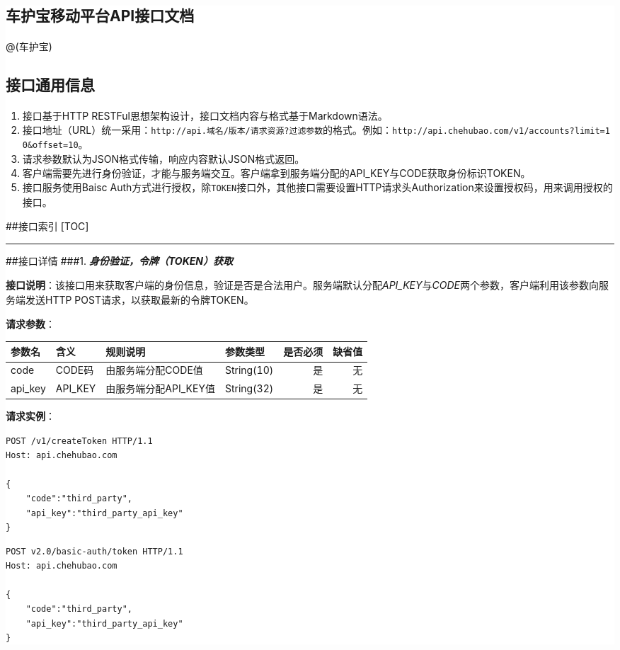 车护宝移动平台API接口文档
---
@(车护宝)

## 接口通用信息
1. 接口基于HTTP RESTFul思想架构设计，接口文档内容与格式基于Markdown语法。
2. 接口地址（URL）统一采用：`http://api.域名/版本/请求资源?过滤参数`的格式。例如：`http://api.chehubao.com/v1/accounts?limit=10&offset=10`。
3. 请求参数默认为JSON格式传输，响应内容默认JSON格式返回。
4. 客户端需要先进行身份验证，才能与服务端交互。客户端拿到服务端分配的API_KEY与CODE获取身份标识TOKEN。
5. 接口服务使用Baisc Auth方式进行授权，除`TOKEN`接口外，其他接口需要设置HTTP请求头Authorization来设置授权码，用来调用授权的接口。


##接口索引
[TOC]

----------


##接口详情
###1. ***身份验证，令牌（TOKEN）获取***

**接口说明**：该接口用来获取客户端的身份信息，验证是否是合法用户。服务端默认分配*API_KEY*与*CODE*两个参数，客户端利用该参数向服务端发送HTTP POST请求，以获取最新的令牌TOKEN。

**请求参数**：

| 参数名      |含义   | 规则说明  | 参数类型 | 是否必须 | 缺省值 |
| :-------- | :--------| :-- |:--------|--------:| --------:|
| code  | CODE码 | 由服务端分配CODE值    | String(10)  | 是 | 无 |
| api_key  | API_KEY | 由服务端分配API_KEY值    | String(32)  | 是 | 无 |

**请求实例**：

```http
POST /v1/createToken HTTP/1.1
Host: api.chehubao.com

{
    "code":"third_party",
    "api_key":"third_party_api_key"
}
```

```http
POST v2.0/basic-auth/token HTTP/1.1
Host: api.chehubao.com

{
    "code":"third_party",
    "api_key":"third_party_api_key"
}
```

